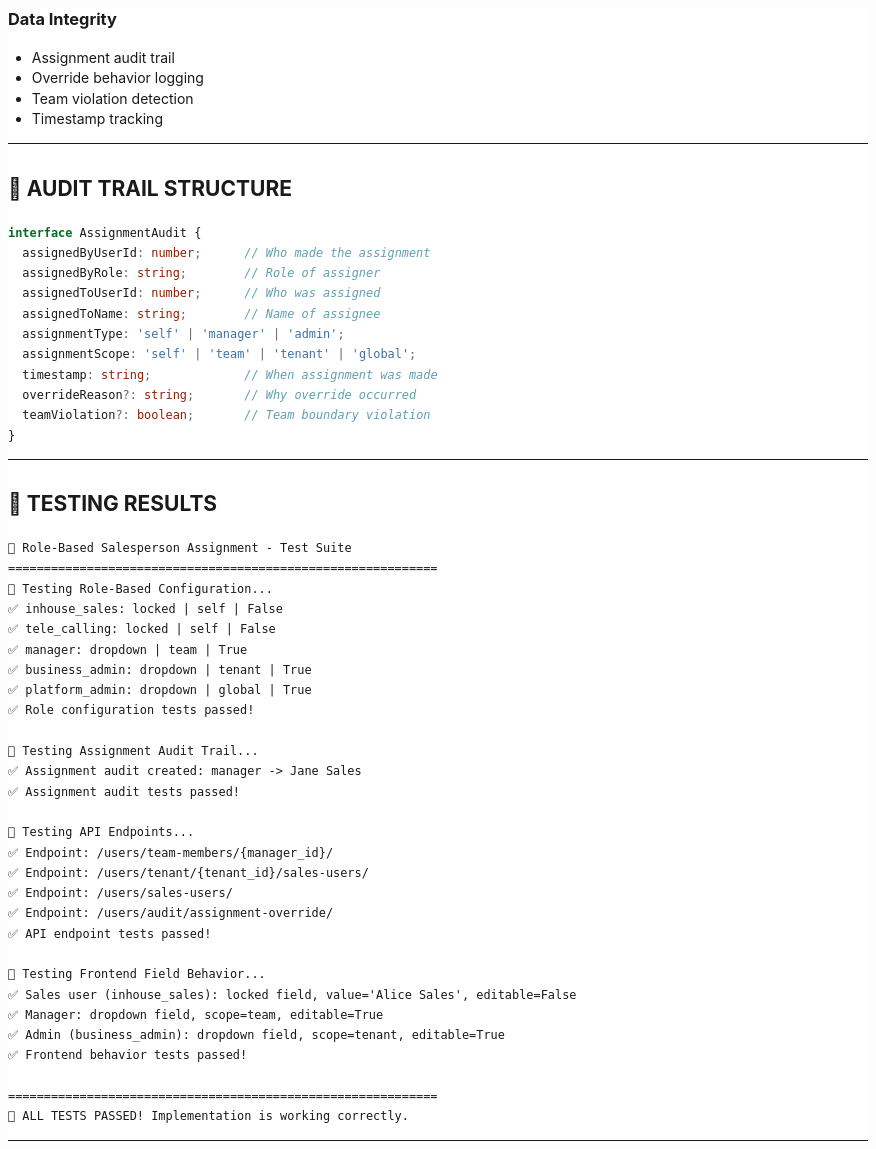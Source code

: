 ### **Data Integrity**
- Assignment audit trail
- Override behavior logging
- Team violation detection
- Timestamp tracking

---

## 📝 **AUDIT TRAIL STRUCTURE**

```typescript
interface AssignmentAudit {
  assignedByUserId: number;      // Who made the assignment
  assignedByRole: string;        // Role of assigner
  assignedToUserId: number;      // Who was assigned
  assignedToName: string;        // Name of assignee
  assignmentType: 'self' | 'manager' | 'admin';
  assignmentScope: 'self' | 'team' | 'tenant' | 'global';
  timestamp: string;             // When assignment was made
  overrideReason?: string;       // Why override occurred
  teamViolation?: boolean;       // Team boundary violation
}
```

---

## 🧪 **TESTING RESULTS**

```
🚀 Role-Based Salesperson Assignment - Test Suite
============================================================
🧪 Testing Role-Based Configuration...
✅ inhouse_sales: locked | self | False
✅ tele_calling: locked | self | False
✅ manager: dropdown | team | True
✅ business_admin: dropdown | tenant | True
✅ platform_admin: dropdown | global | True
✅ Role configuration tests passed!

🧪 Testing Assignment Audit Trail...
✅ Assignment audit created: manager -> Jane Sales
✅ Assignment audit tests passed!

🧪 Testing API Endpoints...
✅ Endpoint: /users/team-members/{manager_id}/
✅ Endpoint: /users/tenant/{tenant_id}/sales-users/
✅ Endpoint: /users/sales-users/
✅ Endpoint: /users/audit/assignment-override/
✅ API endpoint tests passed!

🧪 Testing Frontend Field Behavior...
✅ Sales user (inhouse_sales): locked field, value='Alice Sales', editable=False
✅ Manager: dropdown field, scope=team, editable=True
✅ Admin (business_admin): dropdown field, scope=tenant, editable=True
✅ Frontend behavior tests passed!

============================================================
🎉 ALL TESTS PASSED! Implementation is working correctly.
```

---